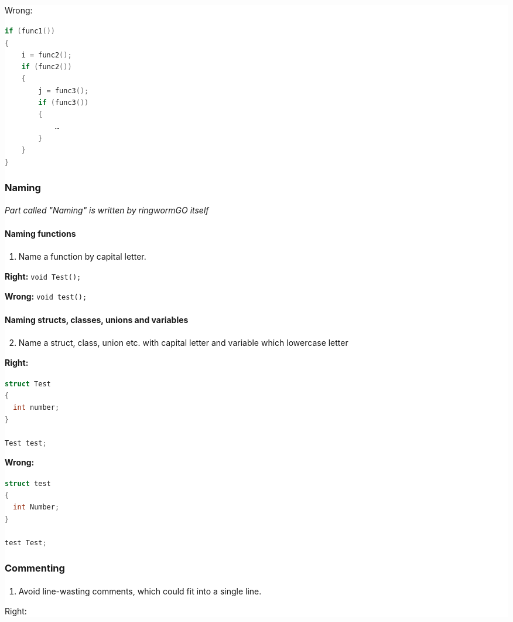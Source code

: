 Wrong:

```c
if (func1())
{
    i = func2();
    if (func2())
    {
        j = func3();
        if (func3())
        {
            …
        }
    }
}
```

### Naming
*Part called "Naming" is written by ringwormGO itself*

#### Naming functions
1. Name a function by capital letter.

**Right:** `void Test();`

**Wrong:** `void test();`

#### Naming structs, classes, unions and variables
2. Name a struct, class, union etc. with capital letter and variable which lowercase letter

**Right:**
```c
struct Test
{
  int number;
}

Test test;
```

**Wrong:**
```c
struct test
{
  int Number;
}

test Test;
```

### Commenting
1. Avoid line-wasting comments, which could fit into a single line.

Right:
